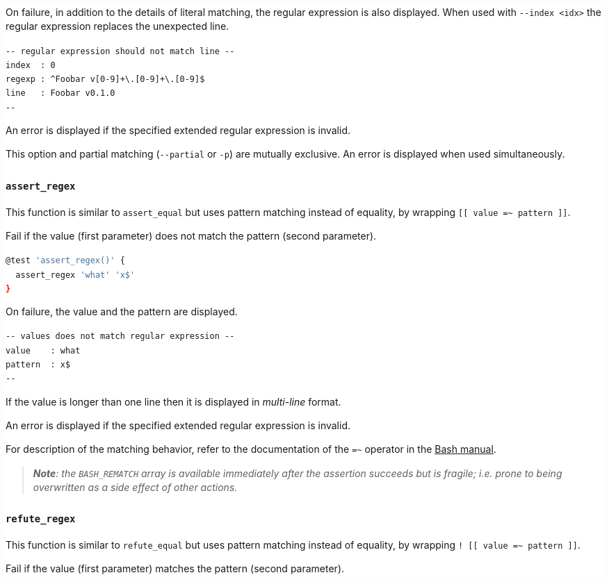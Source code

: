 On failure, in addition to the details of literal matching, the regular expression is also displayed.
When used with `--index <idx>` the regular expression replaces the unexpected line.

```
-- regular expression should not match line --
index  : 0
regexp : ^Foobar v[0-9]+\.[0-9]+\.[0-9]$
line   : Foobar v0.1.0
--
```

An error is displayed if the specified extended regular expression is invalid.

This option and partial matching (`--partial` or `-p`) are mutually exclusive.
An error is displayed when used simultaneously.

### `assert_regex`

This function is similar to `assert_equal` but uses pattern matching instead of
equality, by wrapping `[[ value =~ pattern ]]`.

Fail if the value (first parameter) does not match the pattern (second
parameter).

```bash
@test 'assert_regex()' {
  assert_regex 'what' 'x$'
}
```

On failure, the value and the pattern are displayed.

```
-- values does not match regular expression --
value    : what
pattern  : x$
--
```

If the value is longer than one line then it is displayed in _multi-line_
format.

An error is displayed if the specified extended regular expression is invalid.

For description of the matching behavior, refer to the documentation of the
`=~` operator in the [Bash manual][bash-conditional].

> _**Note**:
> the `BASH_REMATCH` array is available immediately after the assertion succeeds but is fragile;
> i.e. prone to being overwritten as a side effect of other actions._

### `refute_regex`

This function is similar to `refute_equal` but uses pattern matching instead of
equality, by wrapping `! [[ value =~ pattern ]]`.

Fail if the value (first parameter) matches the pattern (second parameter).


[wikipedia-assertions]: https://en.wikipedia.org/wiki/Assertion_(software_development)
[wikipedia-stderr]: https://en.wikipedia.org/wiki/Standard_streams#Standard_error_(stderr)
[extended regular expression]: https://en.wikibooks.org/wiki/Regular_Expressions/POSIX-Extended_Regular_Expressions
[bats-93]: https://github.com/sstephenson/bats/pull/93
[bats]: https://github.com/bats-core/bats-core
[bash-comp-cmd]: https://www.gnu.org/software/bash/manual/bash.html#Compound-Commands
[bash-conditional]: https://www.gnu.org/software/bash/manual/bash.html#Conditional-Constructs
[bats-docs]: https://bats-core.readthedocs.io/
[bats-support-output]: https://github.com/bats-core/bats-support#output-formatting
[bats-support]: https://github.com/bats-core/bats-support